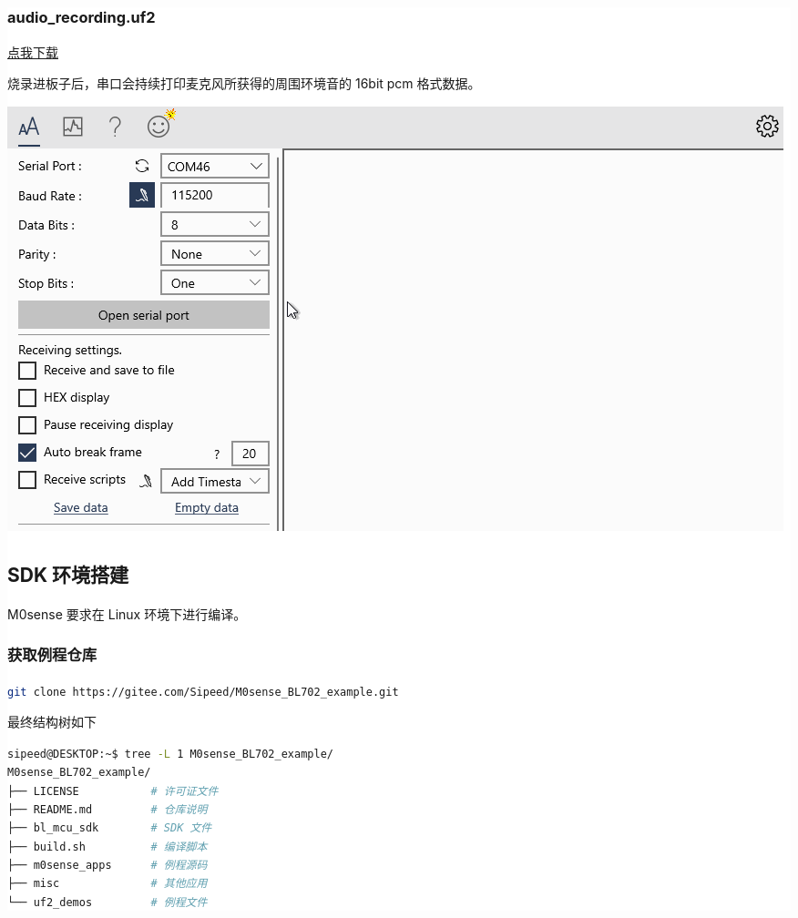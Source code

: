 ### audio_recording.uf2

[点我下载](https://dl.sipeed.com/shareURL/Maix-Zero/M0sense/7_Example_demos/audio_recording)

烧录进板子后，串口会持续打印麦克风所获得的周围环境音的 16bit pcm 格式数据。

![audio_recording](./assets/start/audio_recording.gif)

## SDK 环境搭建

M0sense 要求在 Linux 环境下进行编译。

### 获取例程仓库

```bash
git clone https://gitee.com/Sipeed/M0sense_BL702_example.git
```

最终结构树如下

```bash
sipeed@DESKTOP:~$ tree -L 1 M0sense_BL702_example/
M0sense_BL702_example/
├── LICENSE           # 许可证文件
├── README.md         # 仓库说明
├── bl_mcu_sdk        # SDK 文件
├── build.sh          # 编译脚本
├── m0sense_apps      # 例程源码
├── misc              # 其他应用
└── uf2_demos         # 例程文件
```
